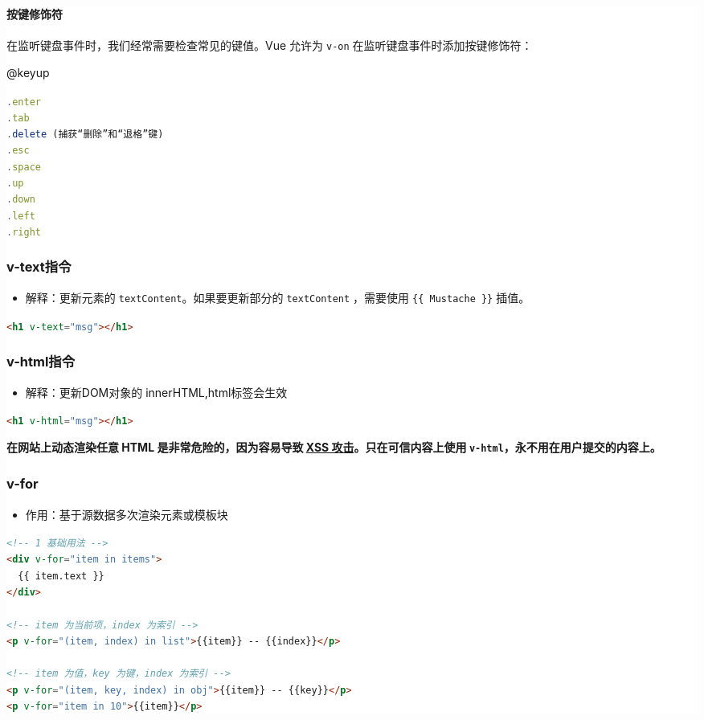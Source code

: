 #### 按键修饰符

在监听键盘事件时，我们经常需要检查常见的键值。Vue 允许为 `v-on` 在监听键盘事件时添加按键修饰符： 

@keyup

```js
.enter
.tab
.delete (捕获“删除”和“退格”键)
.esc
.space
.up
.down
.left
.right
```


### v-text指令

- 解释：更新元素的 `textContent`。如果要更新部分的 `textContent` ，需要使用 `{{ Mustache }}` 插值。 

```html
<h1 v-text="msg"></h1>
```

### v-html指令

- 解释：更新DOM对象的 innerHTML,html标签会生效

```html
<h1 v-html="msg"></h1>
```

**在网站上动态渲染任意 HTML 是非常危险的，因为容易导致 [XSS 攻击](https://en.wikipedia.org/wiki/Cross-site_scripting)。只在可信内容上使用 `v-html`，**永不**用在用户提交的内容上。** 

### v-for

- 作用：基于源数据多次渲染元素或模板块

```html
<!-- 1 基础用法 -->
<div v-for="item in items">
  {{ item.text }}
</div>

<!-- item 为当前项，index 为索引 -->
<p v-for="(item, index) in list">{{item}} -- {{index}}</p>

<!-- item 为值，key 为键，index 为索引 -->
<p v-for="(item, key, index) in obj">{{item}} -- {{key}}</p>
<p v-for="item in 10">{{item}}</p>

```
